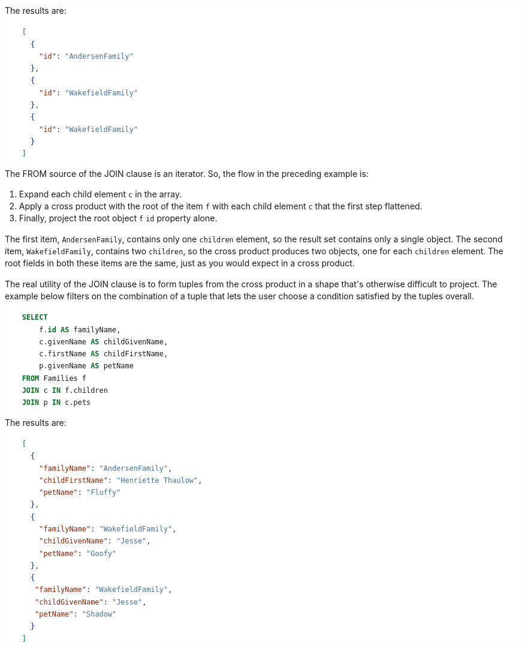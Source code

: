 The results are:

```json
    [
      {
        "id": "AndersenFamily"
      },
      {
        "id": "WakefieldFamily"
      },
      {
        "id": "WakefieldFamily"
      }
    ]
```

The FROM source of the JOIN clause is an iterator. So, the flow in the preceding example is:  

1. Expand each child element `c` in the array.
2. Apply a cross product with the root of the item `f` with each child element `c` that the first step flattened.
3. Finally, project the root object `f` `id` property alone.

The first item, `AndersenFamily`, contains only one `children` element, so the result set contains only a single object. The second item, `WakefieldFamily`, contains two `children`, so the cross product produces two objects, one for each `children` element. The root fields in both these items are the same, just as you would expect in a cross product.

The real utility of the JOIN clause is to form tuples from the cross product in a shape that's otherwise difficult to project. The example below filters on the combination of a tuple that lets the user choose a condition satisfied by the tuples overall.

```sql
    SELECT 
        f.id AS familyName,
        c.givenName AS childGivenName,
        c.firstName AS childFirstName,
        p.givenName AS petName
    FROM Families f
    JOIN c IN f.children
    JOIN p IN c.pets
```

The results are:

```json
    [
      {
        "familyName": "AndersenFamily",
        "childFirstName": "Henriette Thaulow",
        "petName": "Fluffy"
      },
      {
        "familyName": "WakefieldFamily",
        "childGivenName": "Jesse",
        "petName": "Goofy"
      }, 
      {
       "familyName": "WakefieldFamily",
       "childGivenName": "Jesse",
       "petName": "Shadow"
      }
    ]
```
